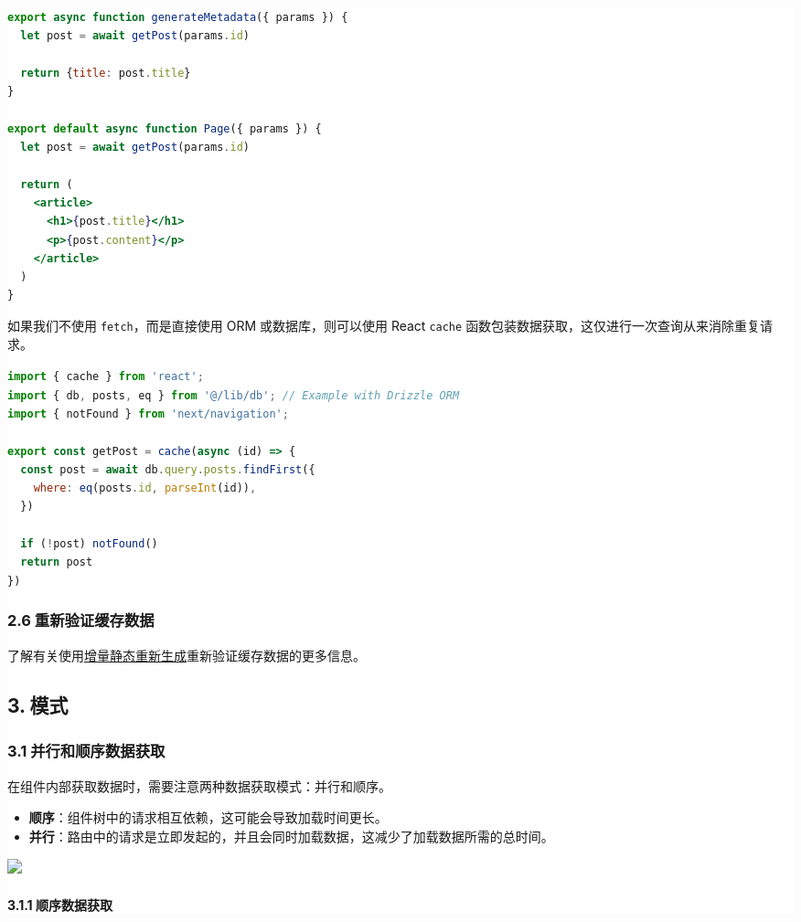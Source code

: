 ```jsx linenums="1" title="app/page.tsx"
export async function generateMetadata({ params }) {
  let post = await getPost(params.id)
 
  return {title: post.title}
}
 
export default async function Page({ params }) {
  let post = await getPost(params.id)
 
  return (
    <article>
      <h1>{post.title}</h1>
      <p>{post.content}</p>
    </article>
  )
}
```

如果我们不使用 `fetch`，而是直接使用 ORM 或数据库，则可以使用 React `cache` 函数包装数据获取，这仅进行一次查询从来消除重复请求。

```jsx linenums="1"
import { cache } from 'react';
import { db, posts, eq } from '@/lib/db'; // Example with Drizzle ORM
import { notFound } from 'next/navigation';
 
export const getPost = cache(async (id) => {
  const post = await db.query.posts.findFirst({
    where: eq(posts.id, parseInt(id)),
  })
 
  if (!post) notFound()
  return post
})
```

### 2.6 重新验证缓存数据

了解有关使用[增量静态重新生成](https://nextjs.org/docs/app/building-your-application/data-fetching/incremental-static-regeneration)重新验证缓存数据的更多信息。

## 3. 模式

### 3.1 并行和顺序数据获取

在组件内部获取数据时，需要注意两种数据获取模式：并行和顺序。

- **顺序**：组件树中的请求相互依赖，这可能会导致加载时间更长。
- **并行**：路由中的请求是立即发起的，并且会同时加载数据，这减少了加载数据所需的总时间。

![](https://mingminyu.github.io/webassets/images/20250607/04.png)

#### 3.1.1 顺序数据获取
